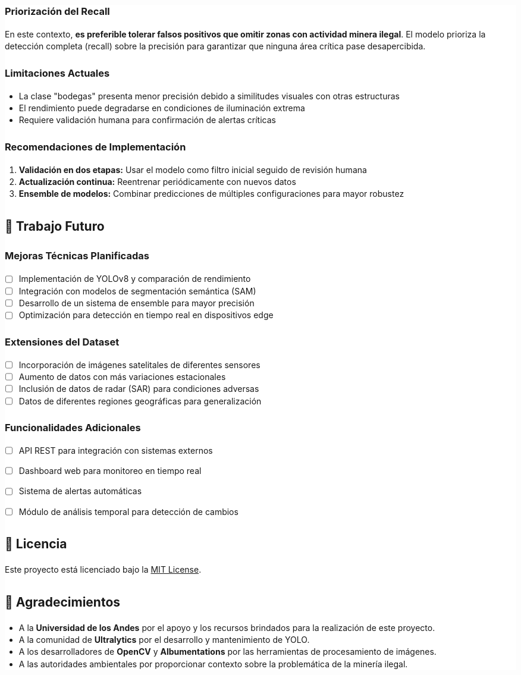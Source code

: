 ### Priorización del Recall
En este contexto, **es preferible tolerar falsos positivos que omitir zonas con actividad minera ilegal**. El modelo prioriza la detección completa (recall) sobre la precisión para garantizar que ninguna área crítica pase desapercibida.

### Limitaciones Actuales
- La clase "bodegas" presenta menor precisión debido a similitudes visuales con otras estructuras
- El rendimiento puede degradarse en condiciones de iluminación extrema
- Requiere validación humana para confirmación de alertas críticas

### Recomendaciones de Implementación
1. **Validación en dos etapas:** Usar el modelo como filtro inicial seguido de revisión humana
2. **Actualización continua:** Reentrenar periódicamente con nuevos datos
3. **Ensemble de modelos:** Combinar predicciones de múltiples configuraciones para mayor robustez

## 🔬 Trabajo Futuro

### Mejoras Técnicas Planificadas
- [ ] Implementación de YOLOv8 y comparación de rendimiento
- [ ] Integración con modelos de segmentación semántica (SAM)
- [ ] Desarrollo de un sistema de ensemble para mayor precisión
- [ ] Optimización para detección en tiempo real en dispositivos edge

### Extensiones del Dataset
- [ ] Incorporación de imágenes satelitales de diferentes sensores
- [ ] Aumento de datos con más variaciones estacionales
- [ ] Inclusión de datos de radar (SAR) para condiciones adversas
- [ ] Datos de diferentes regiones geográficas para generalización

### Funcionalidades Adicionales
- [ ] API REST para integración con sistemas externos
- [ ] Dashboard web para monitoreo en tiempo real
- [ ] Sistema de alertas automáticas
- [ ] Módulo de análisis temporal para detección de cambios


## 📄 Licencia

Este proyecto está licenciado bajo la [MIT License](LICENSE).

## 🙏 Agradecimientos

- A la **Universidad de los Andes** por el apoyo y los recursos brindados para la realización de este proyecto.
- A la comunidad de **Ultralytics** por el desarrollo y mantenimiento de YOLO.
- A los desarrolladores de **OpenCV** y **Albumentations** por las herramientas de procesamiento de imágenes.
- A las autoridades ambientales por proporcionar contexto sobre la problemática de la minería ilegal.
